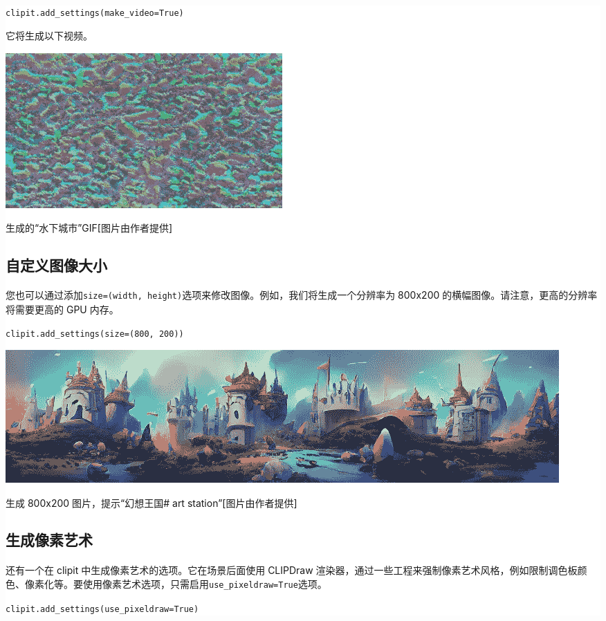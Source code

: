 ```
clipit.add_settings(make_video=True)
```

它将生成以下视频。

![](img/6f904a918e4c760b9998363c5a0ea7d9.png)

生成的“水下城市”GIF[图片由作者提供]

## 自定义图像大小

您也可以通过添加`size=(width, height)`选项来修改图像。例如，我们将生成一个分辨率为 800x200 的横幅图像。请注意，更高的分辨率将需要更高的 GPU 内存。

```
clipit.add_settings(size=(800, 200))
```

![](img/ffb515f54c216838d167ab0c855921e9.png)

生成 800x200 图片，提示“幻想王国# art station”[图片由作者提供]

## 生成像素艺术

还有一个在 clipit 中生成像素艺术的选项。它在场景后面使用 CLIPDraw 渲染器，通过一些工程来强制像素艺术风格，例如限制调色板颜色、像素化等。要使用像素艺术选项，只需启用`use_pixeldraw=True`选项。

```
clipit.add_settings(use_pixeldraw=True)
```
